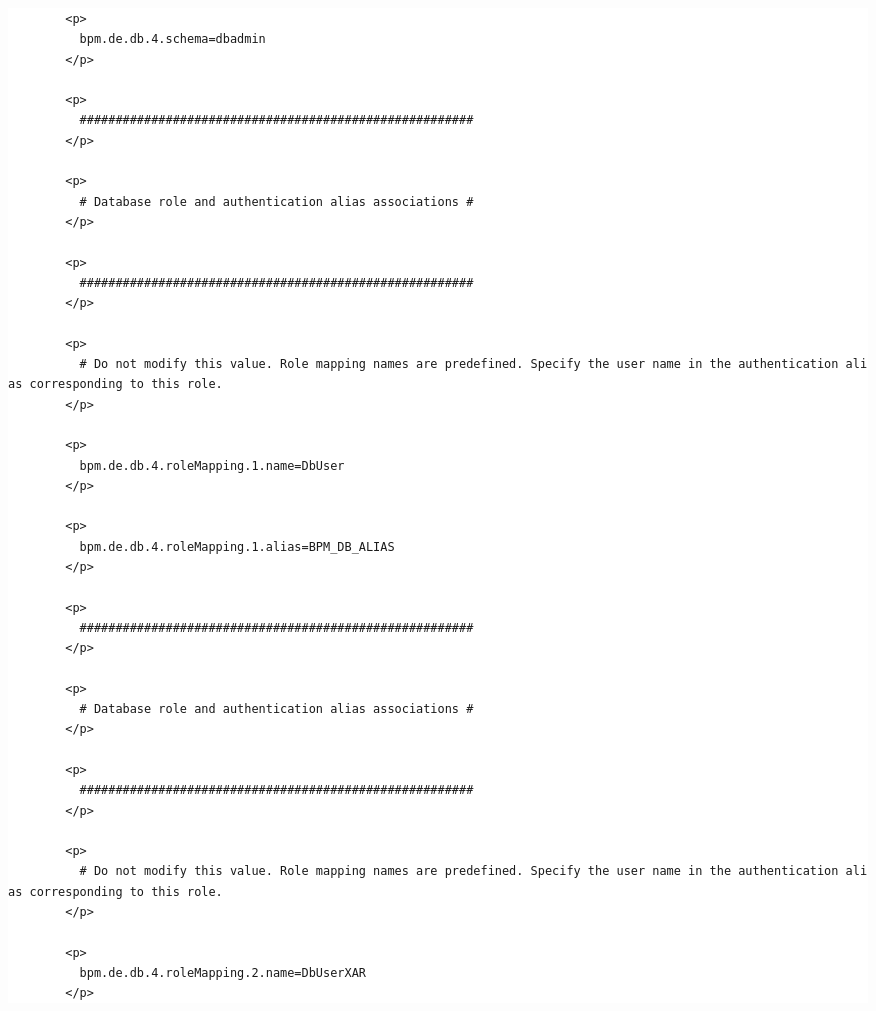             <p>
              bpm.de.db.4.schema=dbadmin
            </p>
            
            <p>
              #######################################################
            </p>
            
            <p>
              # Database role and authentication alias associations #
            </p>
            
            <p>
              #######################################################
            </p>
            
            <p>
              # Do not modify this value. Role mapping names are predefined. Specify the user name in the authentication alias corresponding to this role.
            </p>
            
            <p>
              bpm.de.db.4.roleMapping.1.name=DbUser
            </p>
            
            <p>
              bpm.de.db.4.roleMapping.1.alias=BPM_DB_ALIAS
            </p>
            
            <p>
              #######################################################
            </p>
            
            <p>
              # Database role and authentication alias associations #
            </p>
            
            <p>
              #######################################################
            </p>
            
            <p>
              # Do not modify this value. Role mapping names are predefined. Specify the user name in the authentication alias corresponding to this role.
            </p>
            
            <p>
              bpm.de.db.4.roleMapping.2.name=DbUserXAR
            </p>
            